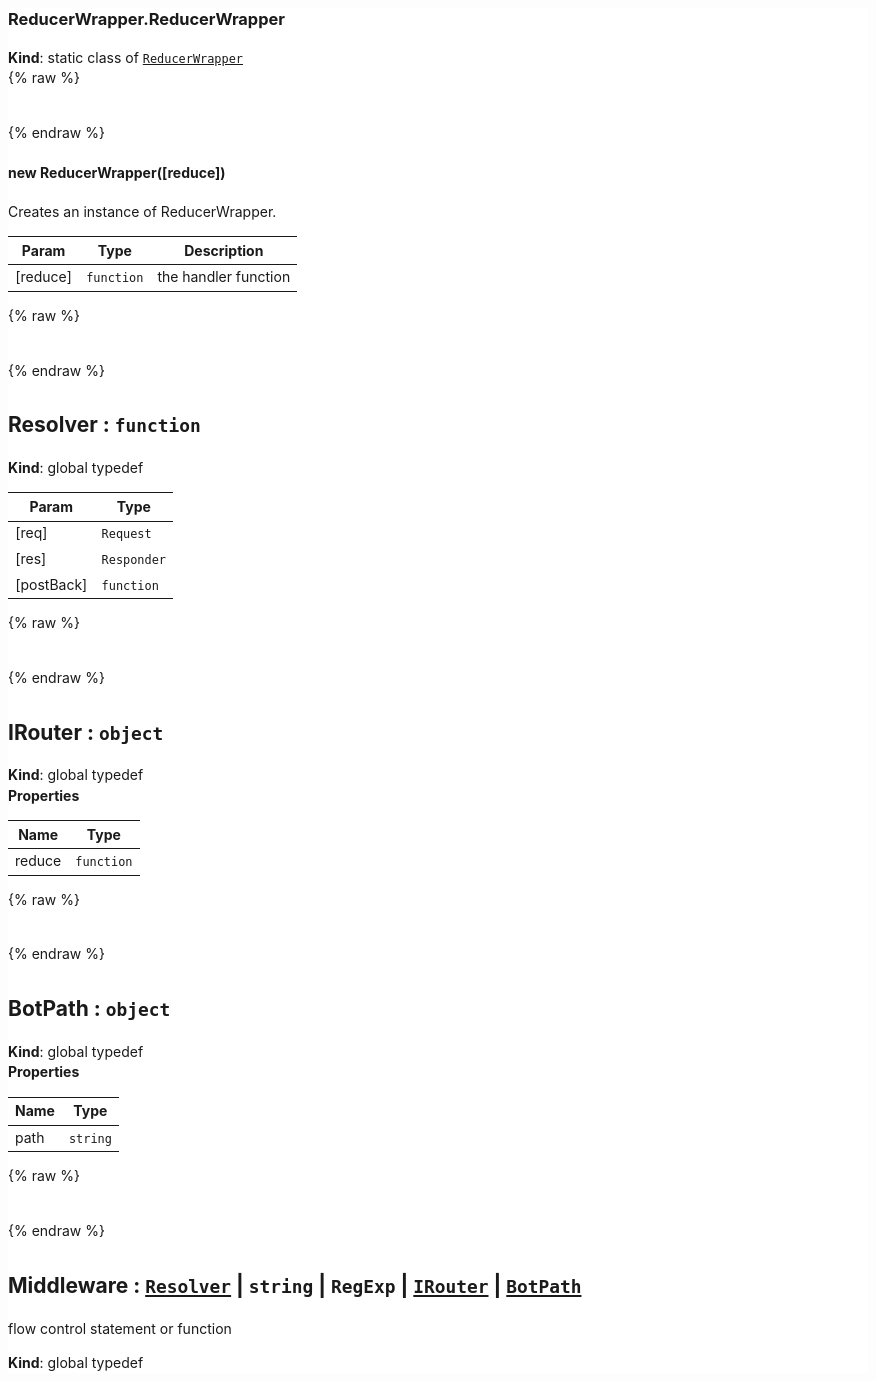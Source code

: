 ### ReducerWrapper.ReducerWrapper
**Kind**: static class of [<code>ReducerWrapper</code>](#ReducerWrapper)  
{% raw %}<div id="new_ReducerWrapper_ReducerWrapper_new">&nbsp;</div>{% endraw %}

#### new ReducerWrapper([reduce])
Creates an instance of ReducerWrapper.


| Param | Type | Description |
| --- | --- | --- |
| [reduce] | <code>function</code> | the handler function |

{% raw %}<div id="Resolver">&nbsp;</div>{% endraw %}

## Resolver : <code>function</code>
**Kind**: global typedef  

| Param | Type |
| --- | --- |
| [req] | <code>Request</code> | 
| [res] | <code>Responder</code> | 
| [postBack] | <code>function</code> | 

{% raw %}<div id="IRouter">&nbsp;</div>{% endraw %}

## IRouter : <code>object</code>
**Kind**: global typedef  
**Properties**

| Name | Type |
| --- | --- |
| reduce | <code>function</code> | 

{% raw %}<div id="BotPath">&nbsp;</div>{% endraw %}

## BotPath : <code>object</code>
**Kind**: global typedef  
**Properties**

| Name | Type |
| --- | --- |
| path | <code>string</code> | 

{% raw %}<div id="Middleware">&nbsp;</div>{% endraw %}

## Middleware : [<code>Resolver</code>](#Resolver) \| <code>string</code> \| <code>RegExp</code> \| [<code>IRouter</code>](#IRouter) \| [<code>BotPath</code>](#BotPath)
flow control statement or function

**Kind**: global typedef  
